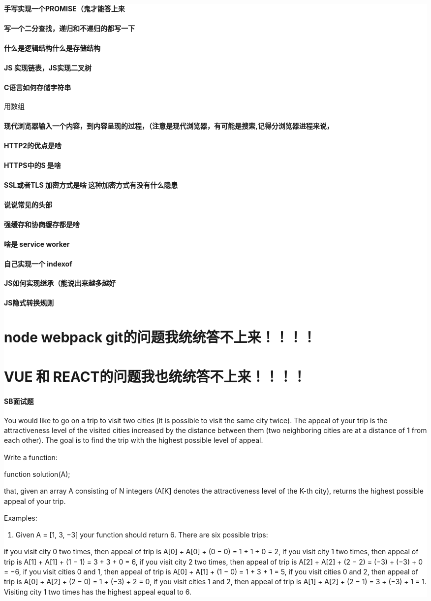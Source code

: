 #### 手写实现一个PROMISE（鬼才能答上来
#### 写一个二分查找，递归和不递归的都写一下
#### 什么是逻辑结构什么是存储结构
#### JS 实现链表，JS实现二叉树
#### C语言如何存储字符串
用数组
#### 现代浏览器输入一个内容，到内容呈现的过程，（注意是现代浏览器，有可能是搜索,记得分浏览器进程来说，
#### HTTP2的优点是啥
#### HTTPS中的S 是啥
#### SSL或者TLS 加密方式是啥 这种加密方式有没有什么隐患
#### 说说常见的头部
#### 强缓存和协商缓存都是啥
#### 啥是 service worker
#### 自己实现一个 indexof 
#### JS如何实现继承（能说出来越多越好
#### JS隐式转换规则
#### 
# node webpack git的问题我统统答不上来！！！！
# VUE 和 REACT的问题我也统统答不上来！！！！


#### SB面试题
You would like to go on a trip to visit two cities (it is possible to visit the same city twice). The appeal of your trip is the attractiveness level of the visited cities increased by the distance between them (two neighboring cities are at a distance of 1 from each other). The goal is to find the trip with the highest possible level of appeal.

Write a function:

function solution(A);

that, given an array A consisting of N integers (A[K] denotes the attractiveness level of the K-th city), returns the highest possible appeal of your trip.

Examples:

1. Given A = [1, 3, −3] your function should return 6. There are six possible trips:

if you visit city 0 two times, then appeal of trip is A[0] + A[0] + (0 − 0) = 1 + 1 + 0 = 2,
if you visit city 1 two times, then appeal of trip is A[1] + A[1] + (1 − 1) = 3 + 3 + 0 = 6,
if you visit city 2 two times, then appeal of trip is A[2] + A[2] + (2 − 2) = (−3) + (−3) + 0 = −6,
if you visit cities 0 and 1, then appeal of trip is A[0] + A[1] + (1 − 0) = 1 + 3 + 1 = 5,
if you visit cities 0 and 2, then appeal of trip is A[0] + A[2] + (2 − 0) = 1 + (−3) + 2 = 0,
if you visit cities 1 and 2, then appeal of trip is A[1] + A[2] + (2 − 1) = 3 + (−3) + 1 = 1.
Visiting city 1 two times has the highest appeal equal to 6.
